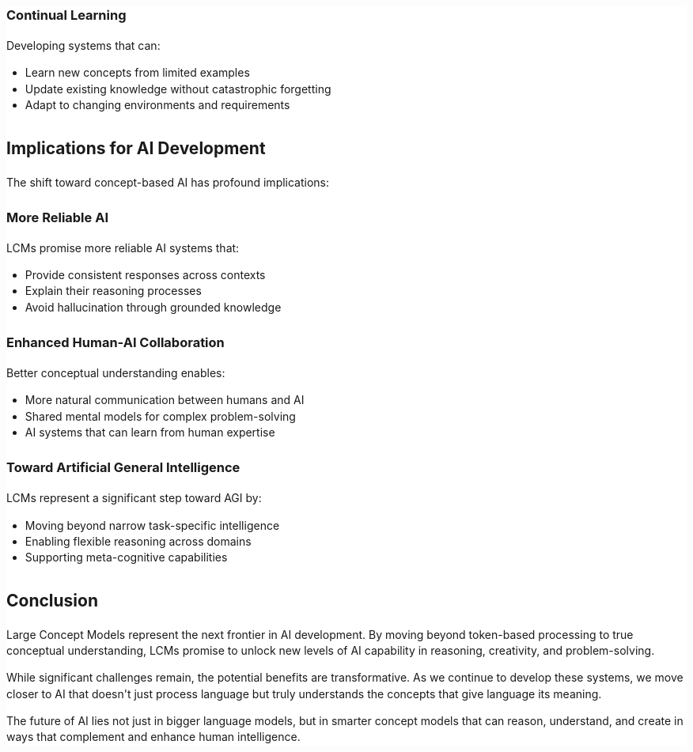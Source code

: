 ### Continual Learning

Developing systems that can:
- Learn new concepts from limited examples
- Update existing knowledge without catastrophic forgetting
- Adapt to changing environments and requirements

## Implications for AI Development

The shift toward concept-based AI has profound implications:

### More Reliable AI

LCMs promise more reliable AI systems that:
- Provide consistent responses across contexts
- Explain their reasoning processes
- Avoid hallucination through grounded knowledge

### Enhanced Human-AI Collaboration

Better conceptual understanding enables:
- More natural communication between humans and AI
- Shared mental models for complex problem-solving
- AI systems that can learn from human expertise

### Toward Artificial General Intelligence

LCMs represent a significant step toward AGI by:
- Moving beyond narrow task-specific intelligence
- Enabling flexible reasoning across domains
- Supporting meta-cognitive capabilities

## Conclusion

Large Concept Models represent the next frontier in AI development. By moving beyond token-based processing to true conceptual understanding, LCMs promise to unlock new levels of AI capability in reasoning, creativity, and problem-solving.

While significant challenges remain, the potential benefits are transformative. As we continue to develop these systems, we move closer to AI that doesn't just process language but truly understands the concepts that give language its meaning.

The future of AI lies not just in bigger language models, but in smarter concept models that can reason, understand, and create in ways that complement and enhance human intelligence.